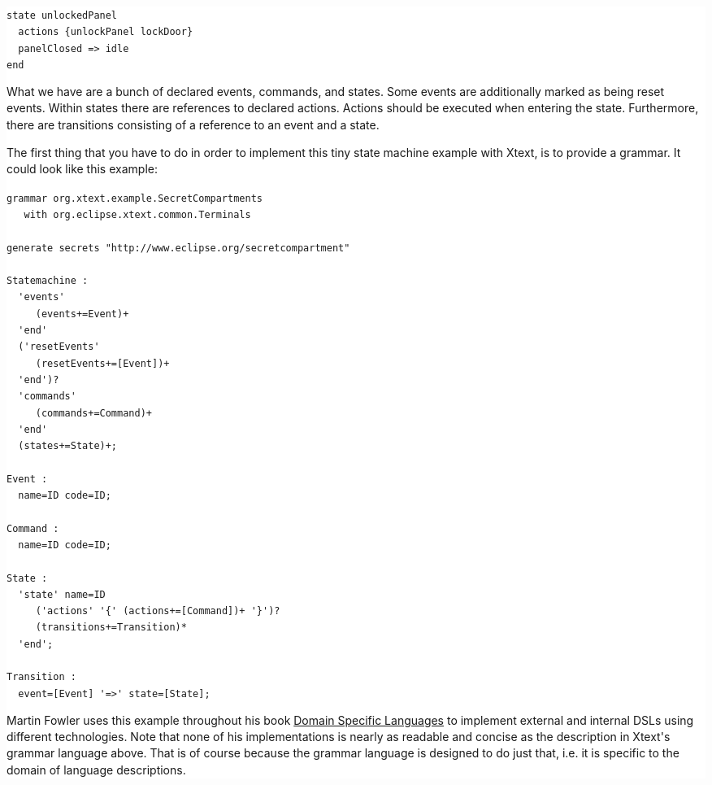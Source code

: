 ```fowlerexample
state unlockedPanel
  actions {unlockPanel lockDoor}
  panelClosed => idle
end
```

What we have are a bunch of declared events, commands, and states. Some events are additionally marked as being reset events. Within states there are references to declared actions. Actions should be executed when entering the state. Furthermore, there are transitions consisting of a reference to an event and a state.

The first thing that you have to do in order to implement this tiny state machine example with Xtext, is to provide a grammar. It could look like this example:

```xtext
grammar org.xtext.example.SecretCompartments 
   with org.eclipse.xtext.common.Terminals

generate secrets "http://www.eclipse.org/secretcompartment"
 
Statemachine :
  'events'
     (events+=Event)+
  'end'
  ('resetEvents'
     (resetEvents+=[Event])+
  'end')?
  'commands'
     (commands+=Command)+
  'end'
  (states+=State)+;
 
Event :
  name=ID code=ID;
 
Command :
  name=ID code=ID;
 
State :
  'state' name=ID
     ('actions' '{' (actions+=[Command])+ '}')?
     (transitions+=Transition)*
  'end';
 
Transition :
  event=[Event] '=>' state=[State];
```

Martin Fowler uses this example throughout his book [Domain Specific Languages](http://martinfowler.com/books/dsl.html) to implement external and internal DSLs using different technologies. Note that none of his implementations is nearly as readable and concise as the description in Xtext's grammar language above. That is of course because the grammar language is designed to do just that, i.e. it is specific to the domain of language descriptions.
